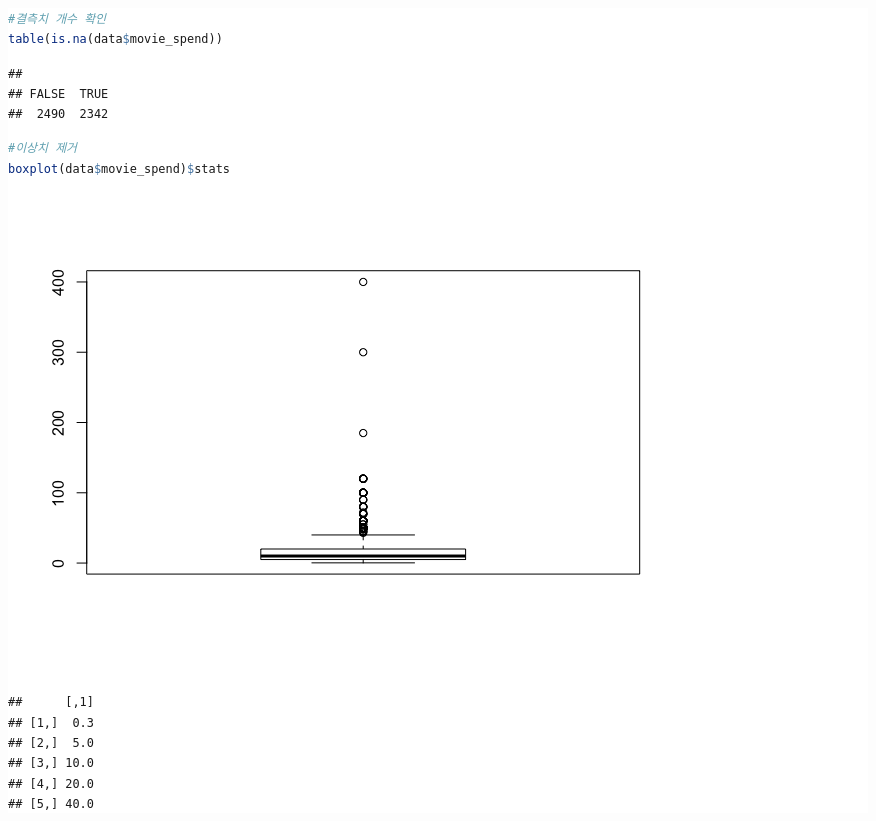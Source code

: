 ``` r
#결측치 개수 확인
table(is.na(data$movie_spend))
```

    ## 
    ## FALSE  TRUE 
    ##  2490  2342

``` r
#이상치 제거
boxplot(data$movie_spend)$stats
```

![](leisure_report2_files/figure-markdown_github/unnamed-chunk-8-1.png)

    ##      [,1]
    ## [1,]  0.3
    ## [2,]  5.0
    ## [3,] 10.0
    ## [4,] 20.0
    ## [5,] 40.0
